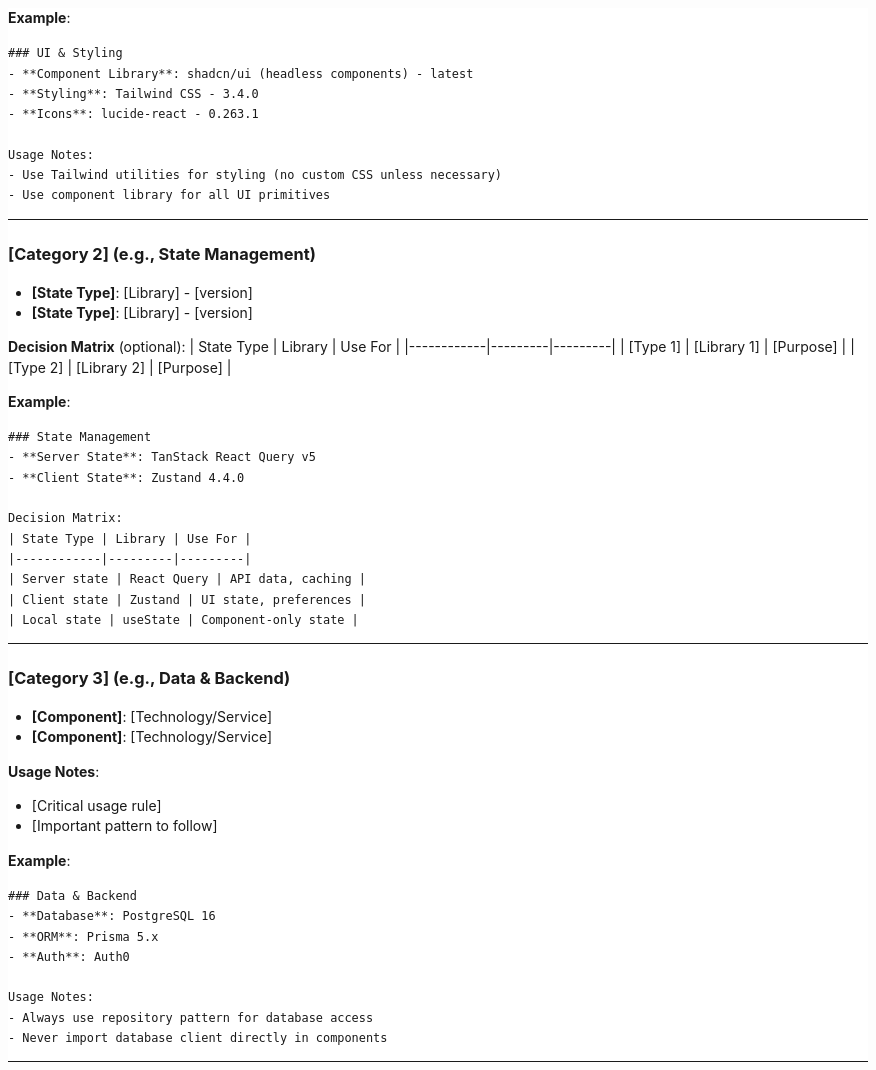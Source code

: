 **Example**:
```
### UI & Styling
- **Component Library**: shadcn/ui (headless components) - latest
- **Styling**: Tailwind CSS - 3.4.0
- **Icons**: lucide-react - 0.263.1

Usage Notes:
- Use Tailwind utilities for styling (no custom CSS unless necessary)
- Use component library for all UI primitives
```

---

### [Category 2] (e.g., State Management)

- **[State Type]**: [Library] - [version]
- **[State Type]**: [Library] - [version]

**Decision Matrix** (optional):
| State Type | Library | Use For |
|------------|---------|---------|
| [Type 1] | [Library 1] | [Purpose] |
| [Type 2] | [Library 2] | [Purpose] |

**Example**:
```
### State Management
- **Server State**: TanStack React Query v5
- **Client State**: Zustand 4.4.0

Decision Matrix:
| State Type | Library | Use For |
|------------|---------|---------|
| Server state | React Query | API data, caching |
| Client state | Zustand | UI state, preferences |
| Local state | useState | Component-only state |
```

---

### [Category 3] (e.g., Data & Backend)

- **[Component]**: [Technology/Service]
- **[Component]**: [Technology/Service]

**Usage Notes**:
- [Critical usage rule]
- [Important pattern to follow]

**Example**:
```
### Data & Backend
- **Database**: PostgreSQL 16
- **ORM**: Prisma 5.x
- **Auth**: Auth0

Usage Notes:
- Always use repository pattern for database access
- Never import database client directly in components
```

---